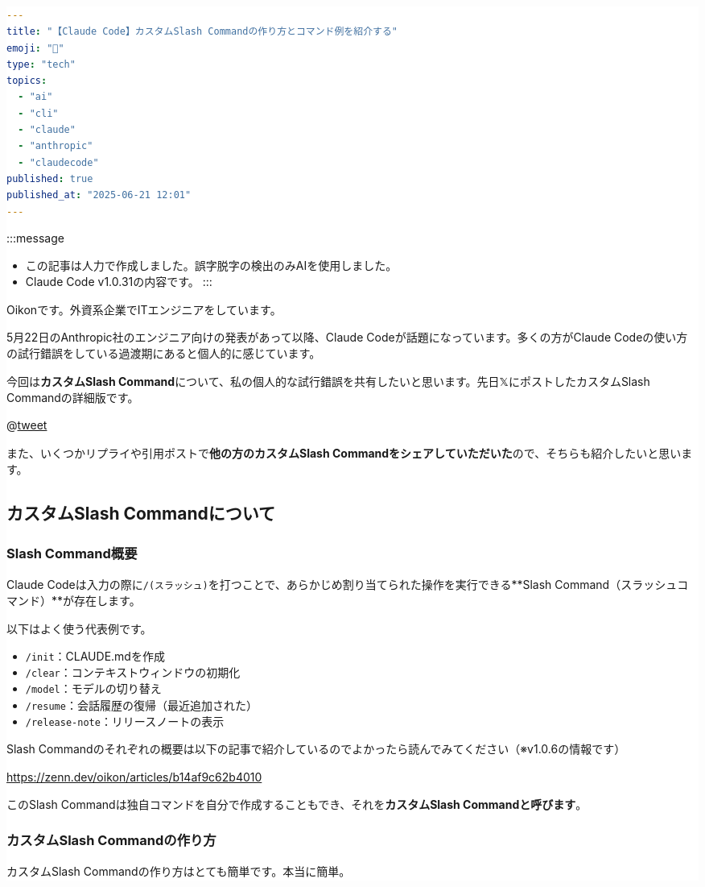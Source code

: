 ```yaml
---
title: "【Claude Code】カスタムSlash Commandの作り方とコマンド例を紹介する"
emoji: "💫"
type: "tech"
topics:
  - "ai"
  - "cli"
  - "claude"
  - "anthropic"
  - "claudecode"
published: true
published_at: "2025-06-21 12:01"
---
```


:::message
- この記事は人力で作成しました。誤字脱字の検出のみAIを使用しました。
- Claude Code v1.0.31の内容です。
:::

Oikonです。外資系企業でITエンジニアをしています。

5月22日のAnthropic社のエンジニア向けの発表があって以降、Claude Codeが話題になっています。多くの方がClaude Codeの使い方の試行錯誤をしている過渡期にあると個人的に感じています。

今回は**カスタムSlash Command**について、私の個人的な試行錯誤を共有したいと思います。先日𝕏にポストしたカスタムSlash Commandの詳細版です。

@[tweet](https://x.com/gaishi_narou/status/1935533999218450492)

また、いくつかリプライや引用ポストで**他の方のカスタムSlash Commandをシェアしていただいた**ので、そちらも紹介したいと思います。

## カスタムSlash Commandについて

### Slash Command概要

Claude Codeは入力の際に`/(スラッシュ)`を打つことで、あらかじめ割り当てられた操作を実行できる**Slash Command（スラッシュコマンド）**が存在します。

以下はよく使う代表例です。

- `/init`：CLAUDE.mdを作成
- `/clear`：コンテキストウィンドウの初期化
- `/model`：モデルの切り替え
- `/resume`：会話履歴の復帰（最近追加された）
- `/release-note`：リリースノートの表示

Slash Commandのそれぞれの概要は以下の記事で紹介しているのでよかったら読んでみてください（※v1.0.6の情報です）

https://zenn.dev/oikon/articles/b14af9c62b4010


このSlash Commandは独自コマンドを自分で作成することもでき、それを**カスタムSlash Commandと呼びます**。

### カスタムSlash Commandの作り方

カスタムSlash Commandの作り方はとても簡単です。本当に簡単。

